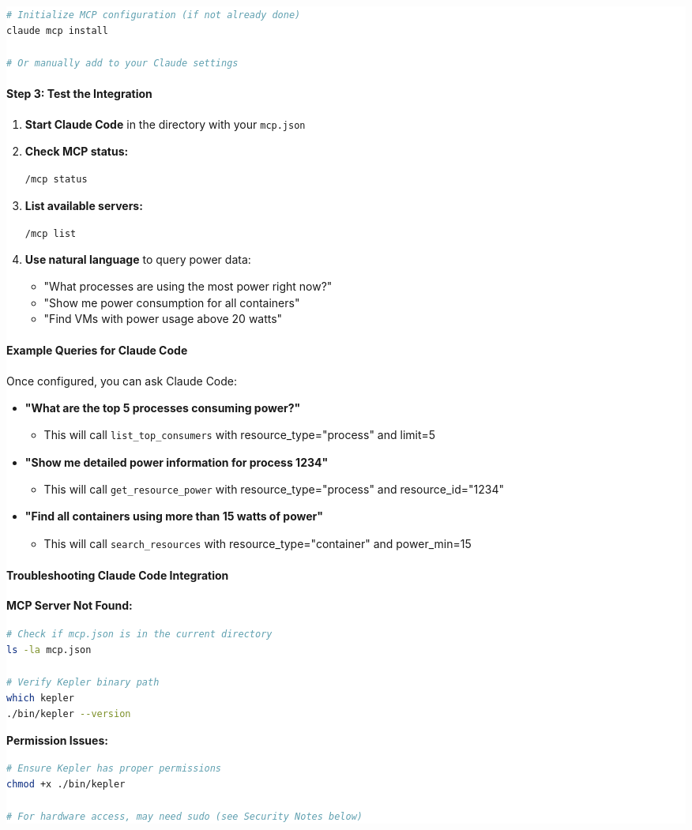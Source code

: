 ```bash
# Initialize MCP configuration (if not already done)
claude mcp install

# Or manually add to your Claude settings
```

#### Step 3: Test the Integration

1. **Start Claude Code** in the directory with your `mcp.json`
2. **Check MCP status:**

   ```
   /mcp status
   ```

3. **List available servers:**

   ```
   /mcp list
   ```

4. **Use natural language** to query power data:
   - "What processes are using the most power right now?"
   - "Show me power consumption for all containers"
   - "Find VMs with power usage above 20 watts"

#### Example Queries for Claude Code

Once configured, you can ask Claude Code:

- **"What are the top 5 processes consuming power?"**
  - This will call `list_top_consumers` with resource_type="process" and limit=5

- **"Show me detailed power information for process 1234"**
  - This will call `get_resource_power` with resource_type="process" and resource_id="1234"

- **"Find all containers using more than 15 watts of power"**
  - This will call `search_resources` with resource_type="container" and power_min=15

#### Troubleshooting Claude Code Integration

**MCP Server Not Found:**

```bash
# Check if mcp.json is in the current directory
ls -la mcp.json

# Verify Kepler binary path
which kepler
./bin/kepler --version
```

**Permission Issues:**

```bash
# Ensure Kepler has proper permissions
chmod +x ./bin/kepler

# For hardware access, may need sudo (see Security Notes below)
```
